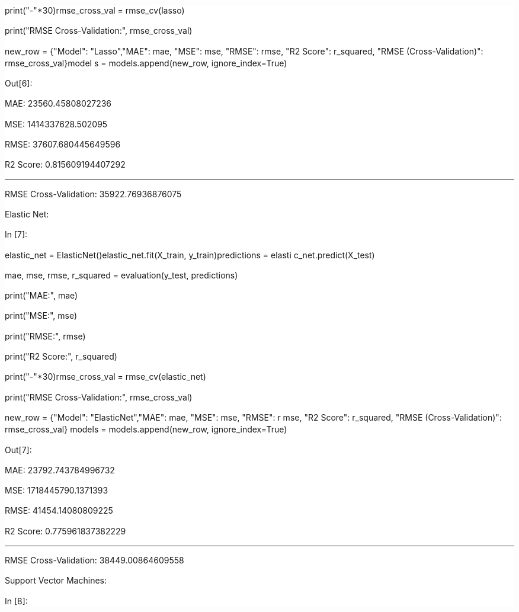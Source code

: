 print("-"*30)rmse_cross_val = rmse_cv(lasso)

print("RMSE Cross-Validation:", rmse_cross_val)

new_row = {"Model": "Lasso","MAE": mae, "MSE": mse, "RMSE": rmse, "R2 Score": r_squared, "RMSE (Cross-Validation)": rmse_cross_val}model s = models.append(new_row, ignore_index=True)

Out[6]:

MAE: 23560.45808027236

MSE: 1414337628.502095

RMSE: 37607.680445649596

R2 Score: 0.815609194407292

-	- - 	

RMSE Cross-Validation: 35922.76936876075


Elastic Net:

In [7]:

elastic_net = ElasticNet()elastic_net.fit(X_train, y_train)predictions = elasti c_net.predict(X_test)

mae, mse, rmse, r_squared = evaluation(y_test, predictions)
 
 

print("MAE:", mae)

print("MSE:", mse)

print("RMSE:", rmse)

print("R2 Score:", r_squared)

print("-"*30)rmse_cross_val = rmse_cv(elastic_net)

print("RMSE Cross-Validation:", rmse_cross_val)

new_row = {"Model": "ElasticNet","MAE": mae, "MSE": mse, "RMSE": r mse, "R2 Score": r_squared, "RMSE (Cross-Validation)": rmse_cross_val} models = models.append(new_row, ignore_index=True)

Out[7]:

MAE: 23792.743784996732

MSE: 1718445790.1371393

RMSE: 41454.14080809225

R2 Score: 0.775961837382229

-	- - 	

RMSE Cross-Validation: 38449.00864609558


Support Vector Machines:

In [8]:

